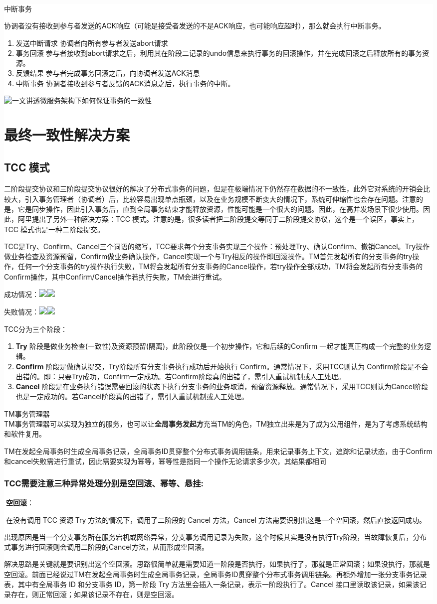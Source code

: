 中断事务 

协调者没有接收到参与者发送的ACK响应（可能是接受者发送的不是ACK响应，也可能响应超时），那么就会执行中断事务。

1. 发送中断请求 协调者向所有参与者发送abort请求
2. 事务回滚 参与者接收到abort请求之后，利用其在阶段二记录的undo信息来执行事务的回滚操作，并在完成回滚之后释放所有的事务资源。
3. 反馈结果 参与者完成事务回滚之后，向协调者发送ACK消息
4. 中断事务 协调者接收到参与者反馈的ACK消息之后，执行事务的中断。



![&#x4E00;&#x6587;&#x8BB2;&#x900F;&#x5FAE;&#x670D;&#x52A1;&#x67B6;&#x6784;&#x4E0B;&#x5982;&#x4F55;&#x4FDD;&#x8BC1;&#x4E8B;&#x52A1;&#x7684;&#x4E00;&#x81F4;&#x6027;](https://static001.infoq.cn/resource/image/c4/e9/c4893e37dbd0a3cc154f6e14b4c65ce9.png)

# 最终一致性解决方案

## TCC 模式

二阶段提交协议和三阶段提交协议很好的解决了分布式事务的问题，但是在极端情况下仍然存在数据的不一致性，此外它对系统的开销会比较大，引入事务管理者（协调者）后，比较容易出现单点瓶颈，以及在业务规模不断变大的情况下，系统可伸缩性也会存在问题。注意的是，它是同步操作，因此引入事务后，直到全局事务结束才能释放资源，性能可能是一个很大的问题。因此，在高并发场景下很少使用。因此，阿里提出了另外一种解决方案：TCC 模式。注意的是，很多读者把二阶段提交等同于二阶段提交协议，这个是一个误区，事实上，TCC 模式也是一种二阶段提交。

TCC是Try、Confirm、Cancel三个词语的缩写，TCC要求每个分支事务实现三个操作：预处理Try、确认Confirm、撤销Cancel。Try操作做业务检查及资源预留，Confirm做业务确认操作，Cancel实现一个与Try相反的操作即回滚操作。TM首先发起所有的分支事务的try操作，任何一个分支事务的try操作执行失败，TM将会发起所有分支事务的Cancel操作，若try操作全部成功，TM将会发起所有分支事务的Confirm操作，其中Confirm/Cancel操作若执行失败，TM会进行重试。

成功情况：![](https://pic2.zhimg.com/50/v2-49d6dee6a0510633bee20d1a551788be_hd.jpg?source=1940ef5c)![](https://pic2.zhimg.com/80/v2-49d6dee6a0510633bee20d1a551788be_720w.jpg?source=1940ef5c)

失败情况：![](https://pic3.zhimg.com/50/v2-8648518f0b251d2fe1b7c6c764028f9a_hd.jpg?source=1940ef5c)![](https://pic3.zhimg.com/80/v2-8648518f0b251d2fe1b7c6c764028f9a_720w.jpg?source=1940ef5c)

TCC分为三个阶段：

1. **Try** 阶段是做业务检查\(一致性\)及资源预留\(隔离\)，此阶段仅是一个初步操作，它和后续的Confirm 一起才能真正构成一个完整的业务逻辑。
2. **Confirm** 阶段是做确认提交，Try阶段所有分支事务执行成功后开始执行 Confirm。通常情况下，采用TCC则认为 Confirm阶段是不会出错的。即：只要Try成功，Confirm一定成功。若Confirm阶段真的出错了，需引入重试机制或人工处理。
3. **Cancel** 阶段是在业务执行错误需要回滚的状态下执行分支事务的业务取消，预留资源释放。通常情况下，采用TCC则认为Cancel阶段也是一定成功的。若Cancel阶段真的出错了，需引入重试机制或人工处理。

TM事务管理器  
TM事务管理器可以实现为独立的服务，也可以让**全局事务发起方**充当TM的角色，TM独立出来是为了成为公用组件，是为了考虑系统结构和软件复用。

TM在发起全局事务时生成全局事务记录，全局事务ID贯穿整个分布式事务调用链条，用来记录事务上下文，追踪和记录状态，由于Confirm 和cancel失败需进行重试，因此需要实现为幂等，幂等性是指同一个操作无论请求多少次，其结果都相同

### **TCC需要注意三种异常处理分别是空回滚、幂等、悬挂:**

​ **空回滚**：

​ 在没有调用 TCC 资源 Try 方法的情况下，调用了二阶段的 Cancel 方法，Cancel 方法需要识别出这是一个空回滚，然后直接返回成功。

​ 出现原因是当一个分支事务所在服务宕机或网络异常，分支事务调用记录为失败，这个时候其实是没有执行Try阶段，当故障恢复后，分布式事务进行回滚则会调用二阶段的Cancel方法，从而形成空回滚。

​ 解决思路是关键就是要识别出这个空回滚。思路很简单就是需要知道一阶段是否执行，如果执行了，那就是正常回滚；如果没执行，那就是空回滚。前面已经说过TM在发起全局事务时生成全局事务记录，全局事务ID贯穿整个分布式事务调用链条。再额外增加一张分支事务记录表，其中有全局事务 ID 和分支事务 ID，第一阶段 Try 方法里会插入一条记录，表示一阶段执行了。Cancel 接口里读取该记录，如果该记录存在，则正常回滚；如果该记录不存在，则是空回滚。
